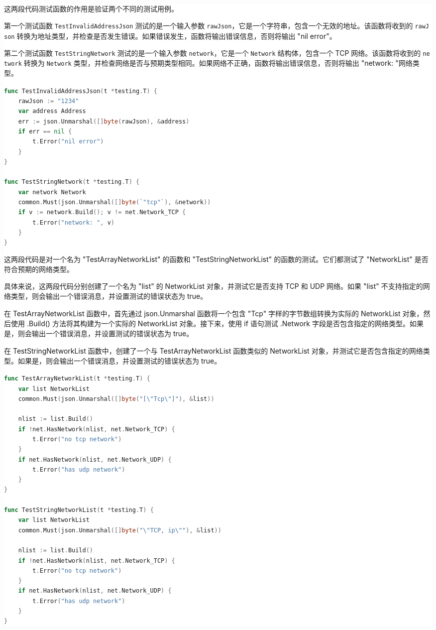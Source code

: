 这两段代码测试函数的作用是验证两个不同的测试用例。

第一个测试函数 `TestInvalidAddressJson` 测试的是一个输入参数 `rawJson`，它是一个字符串，包含一个无效的地址。该函数将收到的 `rawJson` 转换为地址类型，并检查是否发生错误。如果错误发生，函数将输出错误信息，否则将输出 "nil error"。

第二个测试函数 `TestStringNetwork` 测试的是一个输入参数 `network`，它是一个 `Network` 结构体，包含一个 TCP 网络。该函数将收到的 `network` 转换为 `Network` 类型，并检查网络是否与预期类型相同。如果网络不正确，函数将输出错误信息，否则将输出 "network: "网络类型。


```go
func TestInvalidAddressJson(t *testing.T) {
	rawJson := "1234"
	var address Address
	err := json.Unmarshal([]byte(rawJson), &address)
	if err == nil {
		t.Error("nil error")
	}
}

func TestStringNetwork(t *testing.T) {
	var network Network
	common.Must(json.Unmarshal([]byte(`"tcp"`), &network))
	if v := network.Build(); v != net.Network_TCP {
		t.Error("network: ", v)
	}
}

```

这两段代码是对一个名为 "TestArrayNetworkList" 的函数和 "TestStringNetworkList" 的函数的测试。它们都测试了 "NetworkList" 是否符合预期的网络类型。

具体来说，这两段代码分别创建了一个名为 "list" 的 NetworkList 对象，并测试它是否支持 TCP 和 UDP 网络。如果 "list" 不支持指定的网络类型，则会输出一个错误消息，并设置测试的错误状态为 true。

在 TestArrayNetworkList 函数中，首先通过 json.Unmarshal 函数将一个包含 "Tcp" 字样的字节数组转换为实际的 NetworkList 对象，然后使用 .Build() 方法将其构建为一个实际的 NetworkList 对象。接下来，使用 if 语句测试 .Network 字段是否包含指定的网络类型。如果是，则会输出一个错误消息，并设置测试的错误状态为 true。

在 TestStringNetworkList 函数中，创建了一个与 TestArrayNetworkList 函数类似的 NetworkList 对象，并测试它是否包含指定的网络类型。如果是，则会输出一个错误消息，并设置测试的错误状态为 true。


```go
func TestArrayNetworkList(t *testing.T) {
	var list NetworkList
	common.Must(json.Unmarshal([]byte("[\"Tcp\"]"), &list))

	nlist := list.Build()
	if !net.HasNetwork(nlist, net.Network_TCP) {
		t.Error("no tcp network")
	}
	if net.HasNetwork(nlist, net.Network_UDP) {
		t.Error("has udp network")
	}
}

func TestStringNetworkList(t *testing.T) {
	var list NetworkList
	common.Must(json.Unmarshal([]byte("\"TCP, ip\""), &list))

	nlist := list.Build()
	if !net.HasNetwork(nlist, net.Network_TCP) {
		t.Error("no tcp network")
	}
	if net.HasNetwork(nlist, net.Network_UDP) {
		t.Error("has udp network")
	}
}
```